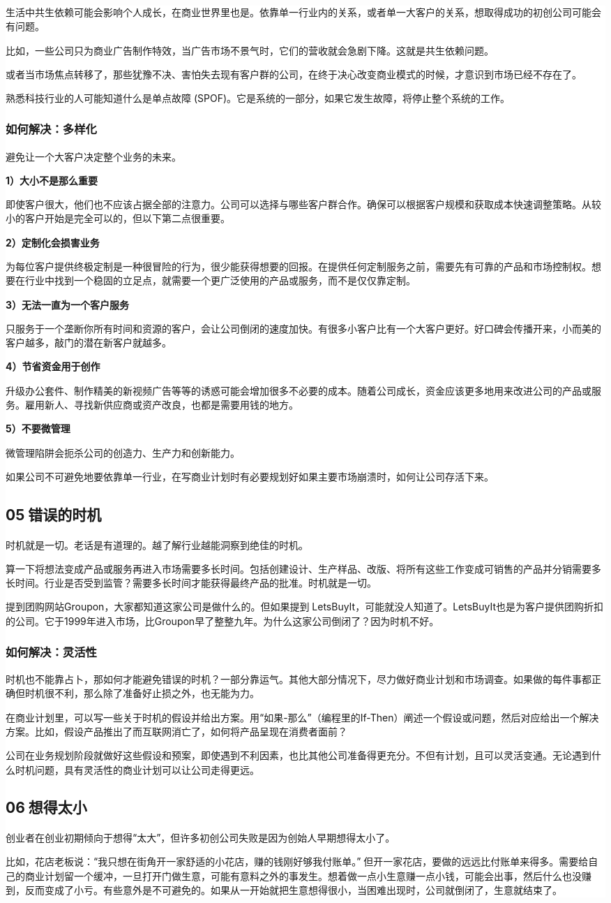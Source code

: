 生活中共生依赖可能会影响个人成长，在商业世界里也是。依靠单一行业内的关系，或者单一大客户的关系，想取得成功的初创公司可能会有问题。

比如，一些公司只为商业广告制作特效，当广告市场不景气时，它们的营收就会急剧下降。这就是共生依赖问题。

或者当市场焦点转移了，那些犹豫不决、害怕失去现有客户群的公司，在终于决心改变商业模式的时候，才意识到市场已经不存在了。

熟悉科技行业的人可能知道什么是单点故障 (SPOF)。它是系统的一部分，如果它发生故障，将停止整个系统的工作。

### 如何解决：多样化

避免让一个大客户决定整个业务的未来。

**1）大小不是那么重要**

即使客户很大，他们也不应该占据全部的注意力。公司可以选择与哪些客户群合作。确保可以根据客户规模和获取成本快速调整策略。从较小的客户开始是完全可以的，但以下第二点很重要。

**2）定制化会损害业务**

为每位客户提供终极定制是一种很冒险的行为，很少能获得想要的回报。在提供任何定制服务之前，需要先有可靠的产品和市场控制权。想要在行业中找到一个稳固的立足点，就需要一个更广泛使用的产品或服务，而不是仅仅靠定制。

**3）无法一直为一个客户服务**

只服务于一个垄断你所有时间和资源的客户，会让公司倒闭的速度加快。有很多小客户比有一个大客户更好。好口碑会传播开来，小而美的客户越多，敲门的潜在新客户就越多。

**4）节省资金用于创作**

升级办公套件、制作精美的新视频广告等等的诱惑可能会增加很多不必要的成本。随着公司成长，资金应该更多地用来改进公司的产品或服务。雇用新人、寻找新供应商或资产改良，也都是需要用钱的地方。

**5）不要微管理**

微管理陷阱会扼杀公司的创造力、生产力和创新能力。

如果公司不可避免地要依靠单一行业，在写商业计划时有必要规划好如果主要市场崩溃时，如何让公司存活下来。

## 05 错误的时机

时机就是一切。老话是有道理的。越了解行业越能洞察到绝佳的时机。

算一下将想法变成产品或服务再进入市场需要多长时间。包括创建设计、生产样品、改版、将所有这些工作变成可销售的产品并分销需要多长时间。行业是否受到监管？需要多长时间才能获得最终产品的批准。时机就是一切。

提到团购网站Groupon，大家都知道这家公司是做什么的。但如果提到 LetsBuyIt，可能就没人知道了。LetsBuyIt也是为客户提供团购折扣的公司。它于1999年进入市场，比Groupon早了整整九年。为什么这家公司倒闭了？因为时机不好。

### 如何解决：灵活性

时机也不能靠占卜，那如何才能避免错误的时机？一部分靠运气。其他大部分情况下，尽力做好商业计划和市场调查。如果做的每件事都正确但时机很不利，那么除了准备好止损之外，也无能为力。

在商业计划里，可以写一些关于时机的假设并给出方案。用“如果-那么”（编程里的If-Then）阐述一个假设或问题，然后对应给出一个解决方案。比如，假设产品推出了而互联网消亡了，如何将产品呈现在消费者面前？

公司在业务规划阶段就做好这些假设和预案，即使遇到不利因素，也比其他公司准备得更充分。不但有计划，且可以灵活变通。无论遇到什么时机问题，具有灵活性的商业计划可以让公司走得更远。

## 06 想得太小

创业者在创业初期倾向于想得“太大”，但许多初创公司失败是因为创始人早期想得太小了。

比如，花店老板说：“我只想在街角开一家舒适的小花店，赚的钱刚好够我付账单。” 但开一家花店，要做的远远比付账单来得多。需要给自己的商业计划留一个缓冲，一旦打开门做生意，可能有意料之外的事发生。想着做一点小生意赚一点小钱，可能会出事，然后什么也没赚到，反而变成了小亏。有些意外是不可避免的。如果从一开始就把生意想得很小，当困难出现时，公司就倒闭了，生意就结束了。
